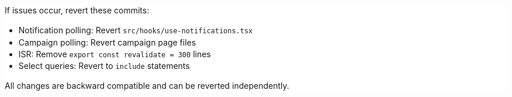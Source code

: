 If issues occur, revert these commits:
- Notification polling: Revert `src/hooks/use-notifications.tsx`
- Campaign polling: Revert campaign page files
- ISR: Remove `export const revalidate = 300` lines
- Select queries: Revert to `include` statements

All changes are backward compatible and can be reverted independently.
